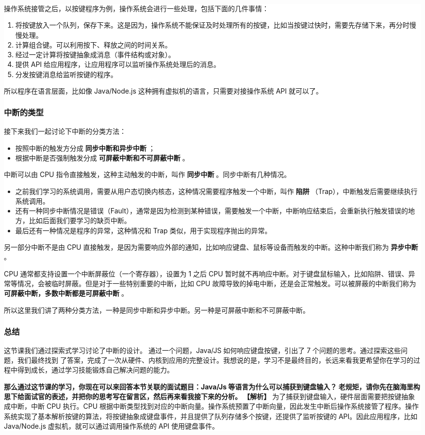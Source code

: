 操作系统接管之后，以按键程序为例，操作系统会进行一些处理，包括下面的几件事情：

1. 将按键放入一个队列，保存下来。这是因为，操作系统不能保证及时处理所有的按键，比如当按键过快时，需要先存储下来，再分时慢慢处理。
1. 计算组合键。可以利用按下、释放之间的时间关系。
1. 经过一定计算将按键抽象成消息（事件结构或对象）。
1. 提供 API 给应用程序，让应用程序可以监听操作系统处理后的消息。
1. 分发按键消息给监听按键的程序。

所以程序在语言层面，比如像 Java/Node.js 这种拥有虚拟机的语言，只需要对接操作系统 API 就可以了。

### 中断的类型

接下来我们一起讨论下中断的分类方法：

- 按照中断的触发方分成 **同步中断和异步中断** ；
- 根据中断是否强制触发分成 **可屏蔽中断和不可屏蔽中断** 。

中断可以由 CPU 指令直接触发，这种主动触发的中断，叫作 **同步中断** 。同步中断有几种情况。

- 之前我们学习的系统调用，需要从用户态切换内核态，这种情况需要程序触发一个中断，叫作 **陷阱** （Trap），中断触发后需要继续执行系统调用。
- 还有一种同步中断情况是错误（Fault），通常是因为检测到某种错误，需要触发一个中断，中断响应结束后，会重新执行触发错误的地方，比如后面我们要学习的缺页中断。
- 最后还有一种情况是程序的异常，这种情况和 Trap 类似，用于实现程序抛出的异常。

另一部分中断不是由 CPU 直接触发，是因为需要响应外部的通知，比如响应键盘、鼠标等设备而触发的中断。这种中断我们称为 **异步中断** 。

CPU 通常都支持设置一个中断屏蔽位（一个寄存器），设置为 1 之后 CPU 暂时就不再响应中断。对于键盘鼠标输入，比如陷阱、错误、异常等情况，会被临时屏蔽。但是对于一些特别重要的中断，比如 CPU 故障导致的掉电中断，还是会正常触发。可以被屏蔽的中断我们称为 **可屏蔽中断，多数中断都是可屏蔽中断** 。

所以这里我们讲了两种分类方法，一种是同步中断和异步中断。另一种是可屏蔽中断和不可屏蔽中断。

### 总结

这节课我们通过探索式学习讨论了中断的设计。 通过一个问题，Java/JS 如何响应键盘按键，引出了 7 个问题的思考。通过探索这些问题，我们最终找到 了答案，完成了一次从硬件、内核到应用的完整设计。我想说的是，学习不是最终目的，长远来看我更希望你在学习的过程中得到成长，通过学习技能锻炼自己解决问题的能力。

**那么通过这节课的学习，你现在可以来回答本节关联的面试题目：Java/Js 等语言为什么可以捕获到键盘输入？ **老规矩，请你先在脑海里构思下给面试官的表述，并把你的思考写在留言区，然后再来看我接下来的分析。** 【解析】** 为了捕获到键盘输入，硬件层面需要把按键抽象成中断，中断 CPU 执行。CPU 根据中断类型找到对应的中断向量。操作系统预置了中断向量，因此发生中断后操作系统接管了程序。操作系统实现了基本解析按键的算法，将按键抽象成键盘事件，并且提供了队列存储多个按键，还提供了监听按键的 API。因此应用程序，比如 Java/Node.js 虚拟机，就可以通过调用操作系统的 API 使用键盘事件。
